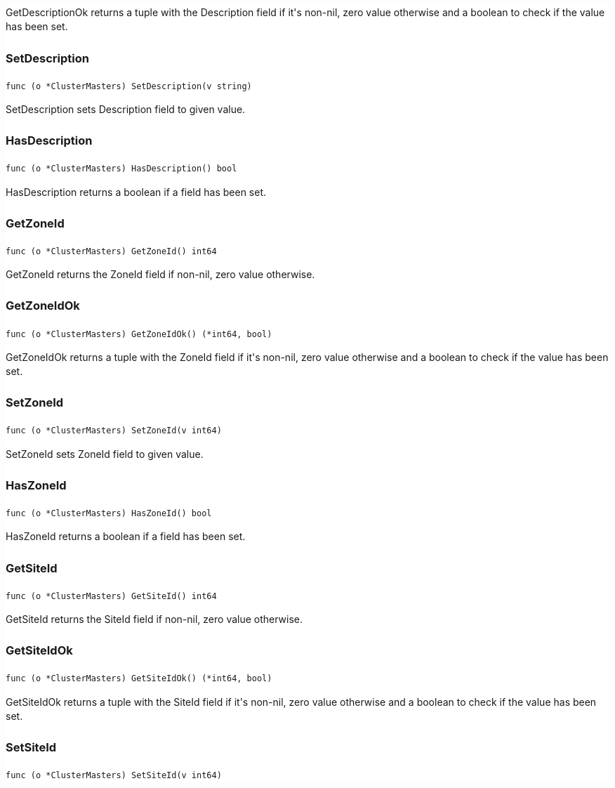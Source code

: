 GetDescriptionOk returns a tuple with the Description field if it's non-nil, zero value otherwise
and a boolean to check if the value has been set.

### SetDescription

`func (o *ClusterMasters) SetDescription(v string)`

SetDescription sets Description field to given value.

### HasDescription

`func (o *ClusterMasters) HasDescription() bool`

HasDescription returns a boolean if a field has been set.

### GetZoneId

`func (o *ClusterMasters) GetZoneId() int64`

GetZoneId returns the ZoneId field if non-nil, zero value otherwise.

### GetZoneIdOk

`func (o *ClusterMasters) GetZoneIdOk() (*int64, bool)`

GetZoneIdOk returns a tuple with the ZoneId field if it's non-nil, zero value otherwise
and a boolean to check if the value has been set.

### SetZoneId

`func (o *ClusterMasters) SetZoneId(v int64)`

SetZoneId sets ZoneId field to given value.

### HasZoneId

`func (o *ClusterMasters) HasZoneId() bool`

HasZoneId returns a boolean if a field has been set.

### GetSiteId

`func (o *ClusterMasters) GetSiteId() int64`

GetSiteId returns the SiteId field if non-nil, zero value otherwise.

### GetSiteIdOk

`func (o *ClusterMasters) GetSiteIdOk() (*int64, bool)`

GetSiteIdOk returns a tuple with the SiteId field if it's non-nil, zero value otherwise
and a boolean to check if the value has been set.

### SetSiteId

`func (o *ClusterMasters) SetSiteId(v int64)`
